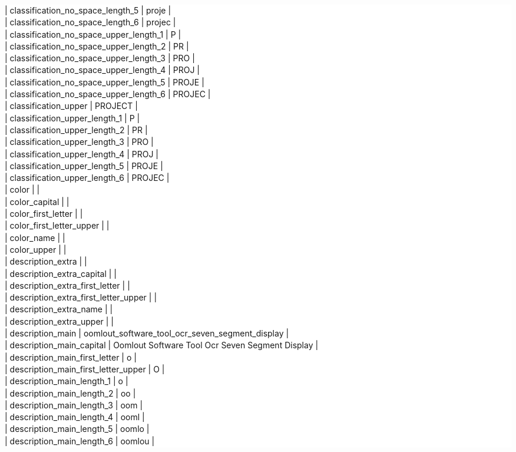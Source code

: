 | classification_no_space_length_5 | proje |  
| classification_no_space_length_6 | projec |  
| classification_no_space_upper_length_1 | P |  
| classification_no_space_upper_length_2 | PR |  
| classification_no_space_upper_length_3 | PRO |  
| classification_no_space_upper_length_4 | PROJ |  
| classification_no_space_upper_length_5 | PROJE |  
| classification_no_space_upper_length_6 | PROJEC |  
| classification_upper | PROJECT |  
| classification_upper_length_1 | P |  
| classification_upper_length_2 | PR |  
| classification_upper_length_3 | PRO |  
| classification_upper_length_4 | PROJ |  
| classification_upper_length_5 | PROJE |  
| classification_upper_length_6 | PROJEC |  
| color |  |  
| color_capital |  |  
| color_first_letter |  |  
| color_first_letter_upper |  |  
| color_name |  |  
| color_upper |  |  
| description_extra |  |  
| description_extra_capital |  |  
| description_extra_first_letter |  |  
| description_extra_first_letter_upper |  |  
| description_extra_name |  |  
| description_extra_upper |  |  
| description_main | oomlout_software_tool_ocr_seven_segment_display |  
| description_main_capital | Oomlout Software Tool Ocr Seven Segment Display |  
| description_main_first_letter | o |  
| description_main_first_letter_upper | O |  
| description_main_length_1 | o |  
| description_main_length_2 | oo |  
| description_main_length_3 | oom |  
| description_main_length_4 | ooml |  
| description_main_length_5 | oomlo |  
| description_main_length_6 | oomlou |  